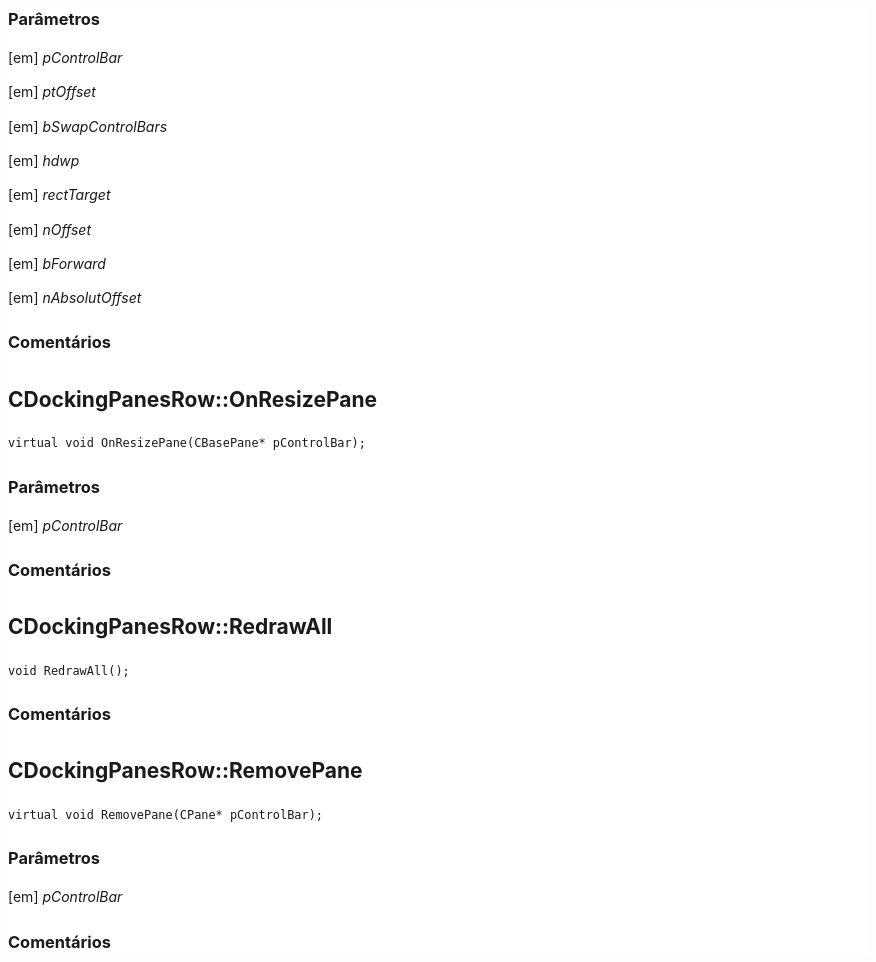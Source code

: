 ### <a name="parameters"></a>Parâmetros

[em] *pControlBar*<br/>

[em] *ptOffset*<br/>

[em] *bSwapControlBars*<br/>

[em] *hdwp*<br/>

[em] *rectTarget*<br/>

[em] *nOffset*<br/>

[em] *bForward*<br/>

[em] *nAbsolutOffset*<br/>

### <a name="remarks"></a>Comentários

## <a name="cdockingpanesrowonresizepane"></a><a name="onresizepane"></a>CDockingPanesRow::OnResizePane

```
virtual void OnResizePane(CBasePane* pControlBar);
```

### <a name="parameters"></a>Parâmetros

[em] *pControlBar*<br/>

### <a name="remarks"></a>Comentários

## <a name="cdockingpanesrowredrawall"></a><a name="redrawall"></a>CDockingPanesRow::RedrawAll

```
void RedrawAll();
```

### <a name="remarks"></a>Comentários

## <a name="cdockingpanesrowremovepane"></a><a name="removepane"></a>CDockingPanesRow::RemovePane

```
virtual void RemovePane(CPane* pControlBar);
```

### <a name="parameters"></a>Parâmetros

[em] *pControlBar*<br/>

### <a name="remarks"></a>Comentários

